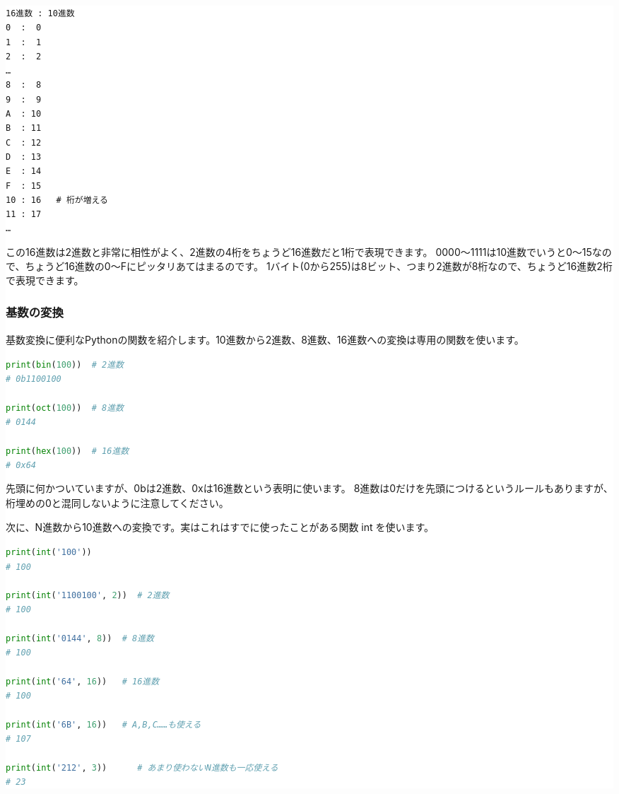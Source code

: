 ```
16進数 : 10進数
0  :  0
1  :  1
2  :  2
…
8  :  8
9  :  9
A  : 10
B  : 11
C  : 12
D  : 13
E  : 14
F  : 15
10 : 16   # 桁が増える
11 : 17
…
```

この16進数は2進数と非常に相性がよく、2進数の4桁をちょうど16進数だと1桁で表現できます。
0000～1111は10進数でいうと0～15なので、ちょうど16進数の0～Fにピッタリあてはまるのです。
1バイト(0から255)は8ビット、つまり2進数が8桁なので、ちょうど16進数2桁で表現できます。

### 基数の変換

基数変換に便利なPythonの関数を紹介します。10進数から2進数、8進数、16進数への変換は専用の関数を使います。

```python
print(bin(100))  # 2進数
# 0b1100100

print(oct(100))  # 8進数
# 0144

print(hex(100))  # 16進数
# 0x64
```

先頭に何かついていますが、0bは2進数、0xは16進数という表明に使います。
8進数は0だけを先頭につけるというルールもありますが、桁埋めの0と混同しないように注意してください。

次に、N進数から10進数への変換です。実はこれはすでに使ったことがある関数 int を使います。

```python
print(int('100'))
# 100

print(int('1100100', 2))  # 2進数
# 100

print(int('0144', 8))  # 8進数
# 100

print(int('64', 16))   # 16進数
# 100

print(int('6B', 16))   # A,B,C……も使える
# 107

print(int('212', 3))      # あまり使わないN進数も一応使える
# 23
```
